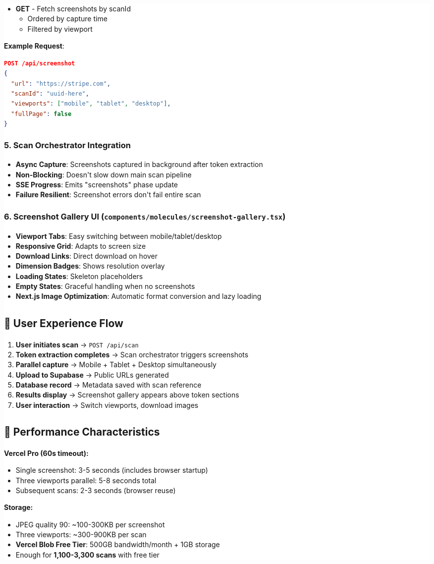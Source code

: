- **GET** - Fetch screenshots by scanId
  - Ordered by capture time
  - Filtered by viewport

**Example Request**:
```json
POST /api/screenshot
{
  "url": "https://stripe.com",
  "scanId": "uuid-here",
  "viewports": ["mobile", "tablet", "desktop"],
  "fullPage": false
}
```

### 5. Scan Orchestrator Integration
- **Async Capture**: Screenshots captured in background after token extraction
- **Non-Blocking**: Doesn't slow down main scan pipeline
- **SSE Progress**: Emits "screenshots" phase update
- **Failure Resilient**: Screenshot errors don't fail entire scan

### 6. Screenshot Gallery UI (`components/molecules/screenshot-gallery.tsx`)
- **Viewport Tabs**: Easy switching between mobile/tablet/desktop
- **Responsive Grid**: Adapts to screen size
- **Download Links**: Direct download on hover
- **Dimension Badges**: Shows resolution overlay
- **Loading States**: Skeleton placeholders
- **Empty States**: Graceful handling when no screenshots
- **Next.js Image Optimization**: Automatic format conversion and lazy loading

## 🎯 User Experience Flow

1. **User initiates scan** → `POST /api/scan`
2. **Token extraction completes** → Scan orchestrator triggers screenshots
3. **Parallel capture** → Mobile + Tablet + Desktop simultaneously
4. **Upload to Supabase** → Public URLs generated
5. **Database record** → Metadata saved with scan reference
6. **Results display** → Screenshot gallery appears above token sections
7. **User interaction** → Switch viewports, download images

## 🚀 Performance Characteristics

**Vercel Pro (60s timeout):**
- Single screenshot: 3-5 seconds (includes browser startup)
- Three viewports parallel: 5-8 seconds total
- Subsequent scans: 2-3 seconds (browser reuse)

**Storage:**
- JPEG quality 90: ~100-300KB per screenshot
- Three viewports: ~300-900KB per scan
- **Vercel Blob Free Tier**: 500GB bandwidth/month + 1GB storage
- Enough for **1,100-3,300 scans** with free tier
